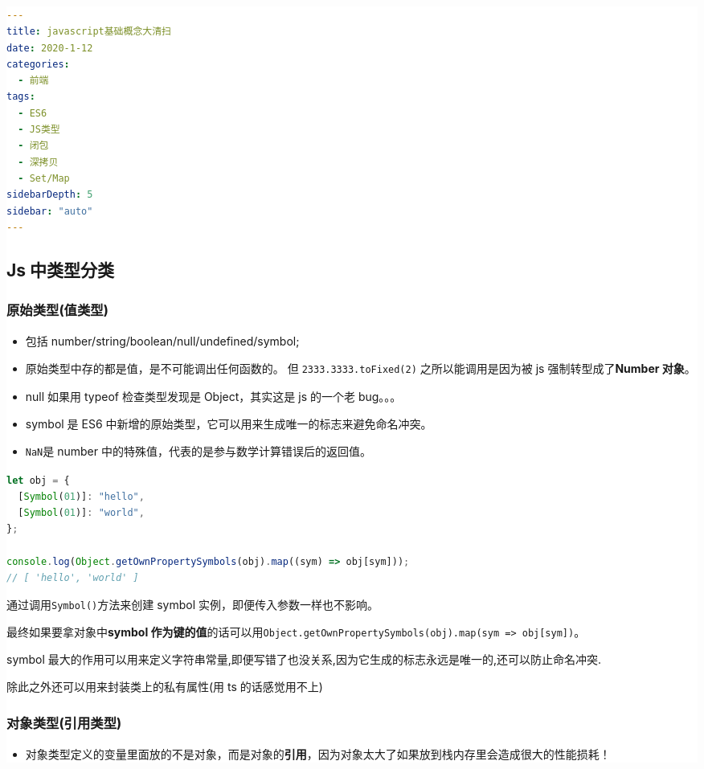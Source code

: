 ```yaml
---
title: javascript基础概念大清扫
date: 2020-1-12
categories:
  - 前端
tags:
  - ES6
  - JS类型
  - 闭包
  - 深拷贝
  - Set/Map
sidebarDepth: 5
sidebar: "auto"
---
```


## Js 中类型分类

### 原始类型(值类型)

- 包括 number/string/boolean/null/undefined/symbol;

- 原始类型中存的都是值，是不可能调出任何函数的。
  但 `2333.3333.toFixed(2)` 之所以能调用是因为被 js 强制转型成了**Number 对象**。

- null 如果用 typeof 检查类型发现是 Object，其实这是 js 的一个老 bug。。。

- symbol 是 ES6 中新增的原始类型，它可以用来生成唯一的标志来避免命名冲突。
- `NaN`是 number 中的特殊值，代表的是参与数学计算错误后的返回值。

```js
let obj = {
  [Symbol(01)]: "hello",
  [Symbol(01)]: "world",
};

console.log(Object.getOwnPropertySymbols(obj).map((sym) => obj[sym]));
// [ 'hello', 'world' ]
```

通过调用`Symbol()`方法来创建 symbol 实例，即便传入参数一样也不影响。

最终如果要拿对象中**symbol 作为键的值**的话可以用`Object.getOwnPropertySymbols(obj).map(sym => obj[sym])`。

symbol 最大的作用可以用来定义字符串常量,即便写错了也没关系,因为它生成的标志永远是唯一的,还可以防止命名冲突.

除此之外还可以用来封装类上的私有属性(用 ts 的话感觉用不上)

### 对象类型(引用类型)

- 对象类型定义的变量里面放的不是对象，而是对象的**引用**，因为对象太大了如果放到栈内存里会造成很大的性能损耗！